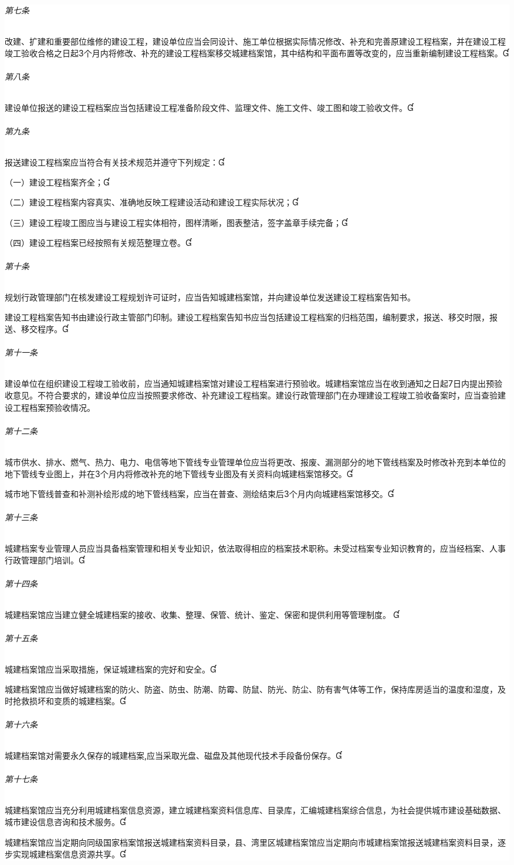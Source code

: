 ###### 第七条

改建、扩建和重要部位维修的建设工程，建设单位应当会同设计、施工单位根据实际情况修改、补充和完善原建设工程档案，并在建设工程竣工验收合格之日起3个月内将修改、补充的建设工程档案移交城建档案馆，其中结构和平面布置等改变的，应当重新编制建设工程档案。

###### 第八条

建设单位报送的建设工程档案应当包括建设工程准备阶段文件、监理文件、施工文件、竣工图和竣工验收文件。

###### 第九条

报送建设工程档案应当符合有关技术规范并遵守下列规定：

（一）建设工程档案齐全；

（二）建设工程档案内容真实、准确地反映工程建设活动和建设工程实际状况；

（三）建设工程竣工图应当与建设工程实体相符，图样清晰，图表整洁，签字盖章手续完备；

（四）建设工程档案已经按照有关规范整理立卷。

###### 第十条

规划行政管理部门在核发建设工程规划许可证时，应当告知城建档案馆，并向建设单位发送建设工程档案告知书。

建设工程档案告知书由建设行政主管部门印制。建设工程档案告知书应当包括建设工程档案的归档范围，编制要求，报送、移交时限，报送、移交程序。

###### 第十一条

建设单位在组织建设工程竣工验收前，应当通知城建档案馆对建设工程档案进行预验收。城建档案馆应当在收到通知之日起7日内提出预验收意见。不符合要求的，建设单位应当按照要求修改、补充建设工程档案。建设行政管理部门在办理建设工程竣工验收备案时，应当查验建设工程档案预验收情况。

###### 第十二条

城市供水、排水、燃气、热力、电力、电信等地下管线专业管理单位应当将更改、报废、漏测部分的地下管线档案及时修改补充到本单位的地下管线专业图上，并在3个月内将修改补充的地下管线专业图及有关资料向城建档案馆移交。

城市地下管线普查和补测补绘形成的地下管线档案，应当在普查、测绘结束后3个月内向城建档案馆移交。

###### 第十三条

城建档案专业管理人员应当具备档案管理和相关专业知识，依法取得相应的档案技术职称。未受过档案专业知识教育的，应当经档案、人事行政管理部门培训。

###### 第十四条

城建档案馆应当建立健全城建档案的接收、收集、整理、保管、统计、鉴定、保密和提供利用等管理制度。 

###### 第十五条

城建档案馆应当采取措施，保证城建档案的完好和安全。

城建档案馆应当做好城建档案的防火、防盗、防虫、防潮、防霉、防鼠、防光、防尘、防有害气体等工作，保持库房适当的温度和湿度，及时抢救损坏和变质的城建档案。

###### 第十六条

城建档案馆对需要永久保存的城建档案,应当采取光盘、磁盘及其他现代技术手段备份保存。

###### 第十七条

城建档案馆应当充分利用城建档案信息资源，建立城建档案资料信息库、目录库，汇编城建档案综合信息，为社会提供城市建设基础数据、城市建设信息咨询和技术服务。

城建档案馆应当定期向同级国家档案馆报送城建档案资料目录，县、湾里区城建档案馆应当定期向市城建档案馆报送城建档案资料目录，逐步实现城建档案信息资源共享。
